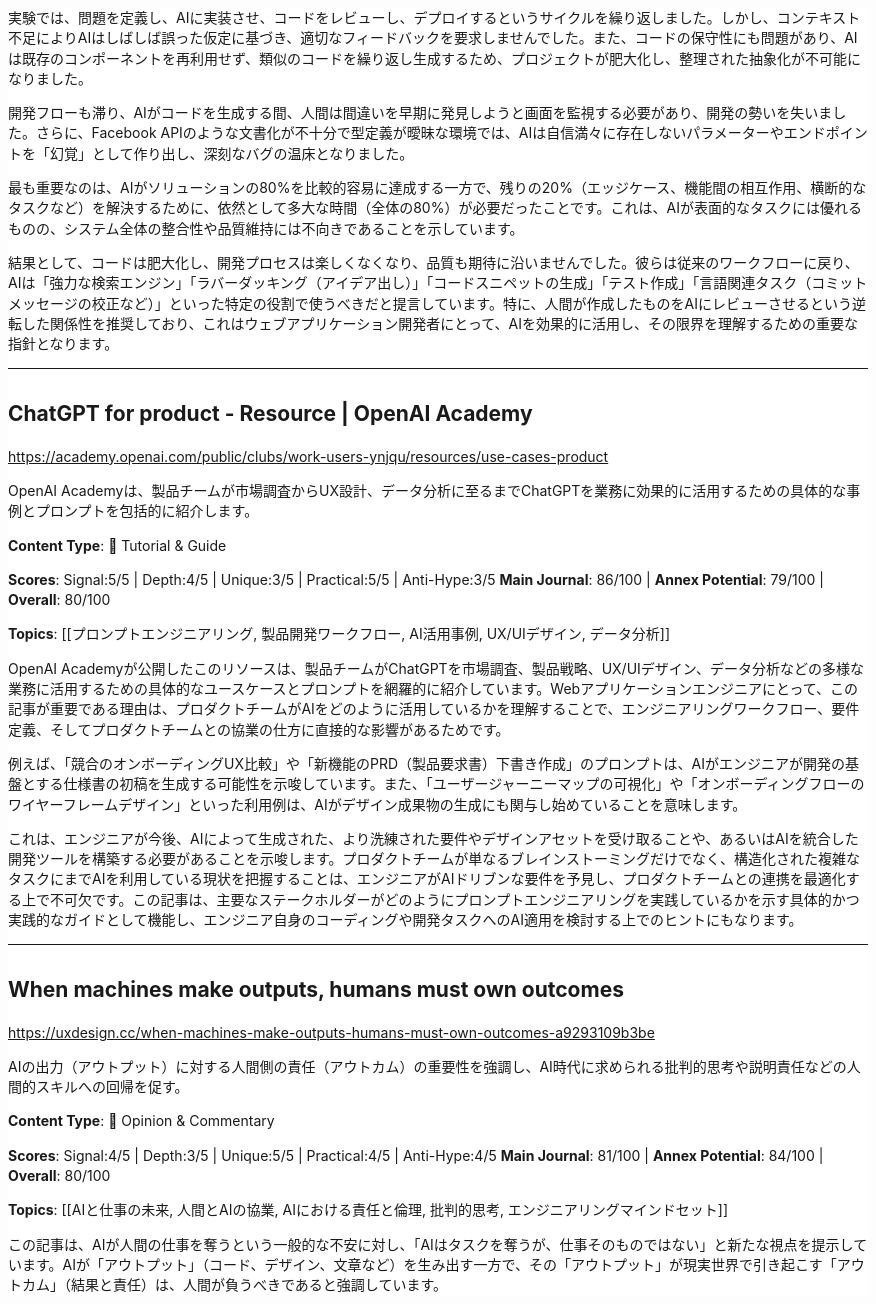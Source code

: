 実験では、問題を定義し、AIに実装させ、コードをレビューし、デプロイするというサイクルを繰り返しました。しかし、コンテキスト不足によりAIはしばしば誤った仮定に基づき、適切なフィードバックを要求しませんでした。また、コードの保守性にも問題があり、AIは既存のコンポーネントを再利用せず、類似のコードを繰り返し生成するため、プロジェクトが肥大化し、整理された抽象化が不可能になりました。

開発フローも滞り、AIがコードを生成する間、人間は間違いを早期に発見しようと画面を監視する必要があり、開発の勢いを失いました。さらに、Facebook APIのような文書化が不十分で型定義が曖昧な環境では、AIは自信満々に存在しないパラメーターやエンドポイントを「幻覚」として作り出し、深刻なバグの温床となりました。

最も重要なのは、AIがソリューションの80%を比較的容易に達成する一方で、残りの20%（エッジケース、機能間の相互作用、横断的なタスクなど）を解決するために、依然として多大な時間（全体の80%）が必要だったことです。これは、AIが表面的なタスクには優れるものの、システム全体の整合性や品質維持には不向きであることを示しています。

結果として、コードは肥大化し、開発プロセスは楽しくなくなり、品質も期待に沿いませんでした。彼らは従来のワークフローに戻り、AIは「強力な検索エンジン」「ラバーダッキング（アイデア出し）」「コードスニペットの生成」「テスト作成」「言語関連タスク（コミットメッセージの校正など）」といった特定の役割で使うべきだと提言しています。特に、人間が作成したものをAIにレビューさせるという逆転した関係性を推奨しており、これはウェブアプリケーション開発者にとって、AIを効果的に活用し、その限界を理解するための重要な指針となります。

---

## ChatGPT for product - Resource | OpenAI Academy

https://academy.openai.com/public/clubs/work-users-ynjqu/resources/use-cases-product

OpenAI Academyは、製品チームが市場調査からUX設計、データ分析に至るまでChatGPTを業務に効果的に活用するための具体的な事例とプロンプトを包括的に紹介します。

**Content Type**: 📖 Tutorial & Guide

**Scores**: Signal:5/5 | Depth:4/5 | Unique:3/5 | Practical:5/5 | Anti-Hype:3/5
**Main Journal**: 86/100 | **Annex Potential**: 79/100 | **Overall**: 80/100

**Topics**: [[プロンプトエンジニアリング, 製品開発ワークフロー, AI活用事例, UX/UIデザイン, データ分析]]

OpenAI Academyが公開したこのリソースは、製品チームがChatGPTを市場調査、製品戦略、UX/UIデザイン、データ分析などの多様な業務に活用するための具体的なユースケースとプロンプトを網羅的に紹介しています。Webアプリケーションエンジニアにとって、この記事が重要である理由は、プロダクトチームがAIをどのように活用しているかを理解することで、エンジニアリングワークフロー、要件定義、そしてプロダクトチームとの協業の仕方に直接的な影響があるためです。

例えば、「競合のオンボーディングUX比較」や「新機能のPRD（製品要求書）下書き作成」のプロンプトは、AIがエンジニアが開発の基盤とする仕様書の初稿を生成する可能性を示唆しています。また、「ユーザージャーニーマップの可視化」や「オンボーディングフローのワイヤーフレームデザイン」といった利用例は、AIがデザイン成果物の生成にも関与し始めていることを意味します。

これは、エンジニアが今後、AIによって生成された、より洗練された要件やデザインアセットを受け取ることや、あるいはAIを統合した開発ツールを構築する必要があることを示唆します。プロダクトチームが単なるブレインストーミングだけでなく、構造化された複雑なタスクにまでAIを利用している現状を把握することは、エンジニアがAIドリブンな要件を予見し、プロダクトチームとの連携を最適化する上で不可欠です。この記事は、主要なステークホルダーがどのようにプロンプトエンジニアリングを実践しているかを示す具体的かつ実践的なガイドとして機能し、エンジニア自身のコーディングや開発タスクへのAI適用を検討する上でのヒントにもなります。

---

## When machines make outputs, humans must own outcomes

https://uxdesign.cc/when-machines-make-outputs-humans-must-own-outcomes-a9293109b3be

AIの出力（アウトプット）に対する人間側の責任（アウトカム）の重要性を強調し、AI時代に求められる批判的思考や説明責任などの人間的スキルへの回帰を促す。

**Content Type**: 💭 Opinion & Commentary

**Scores**: Signal:4/5 | Depth:3/5 | Unique:5/5 | Practical:4/5 | Anti-Hype:4/5
**Main Journal**: 81/100 | **Annex Potential**: 84/100 | **Overall**: 80/100

**Topics**: [[AIと仕事の未来, 人間とAIの協業, AIにおける責任と倫理, 批判的思考, エンジニアリングマインドセット]]

この記事は、AIが人間の仕事を奪うという一般的な不安に対し、「AIはタスクを奪うが、仕事そのものではない」と新たな視点を提示しています。AIが「アウトプット」（コード、デザイン、文章など）を生み出す一方で、その「アウトプット」が現実世界で引き起こす「アウトカム」（結果と責任）は、人間が負うべきであると強調しています。
